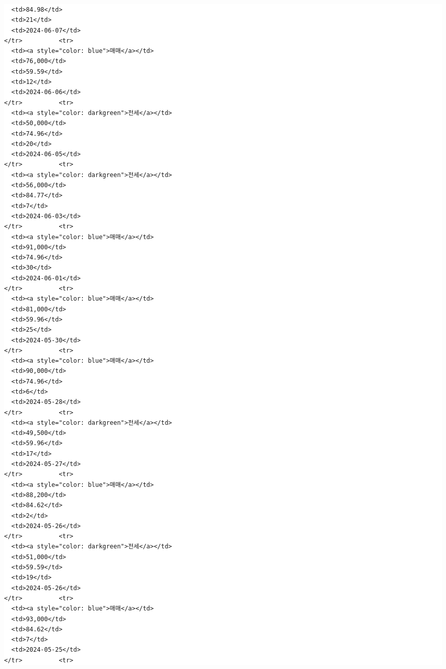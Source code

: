       <td>84.98</td>
      <td>21</td>
      <td>2024-06-07</td>
    </tr>          <tr>
      <td><a style="color: blue">매매</a></td>
      <td>76,000</td>
      <td>59.59</td>
      <td>12</td>
      <td>2024-06-06</td>
    </tr>          <tr>
      <td><a style="color: darkgreen">전세</a></td>
      <td>50,000</td>
      <td>74.96</td>
      <td>20</td>
      <td>2024-06-05</td>
    </tr>          <tr>
      <td><a style="color: darkgreen">전세</a></td>
      <td>56,000</td>
      <td>84.77</td>
      <td>7</td>
      <td>2024-06-03</td>
    </tr>          <tr>
      <td><a style="color: blue">매매</a></td>
      <td>91,000</td>
      <td>74.96</td>
      <td>30</td>
      <td>2024-06-01</td>
    </tr>          <tr>
      <td><a style="color: blue">매매</a></td>
      <td>81,000</td>
      <td>59.96</td>
      <td>25</td>
      <td>2024-05-30</td>
    </tr>          <tr>
      <td><a style="color: blue">매매</a></td>
      <td>90,000</td>
      <td>74.96</td>
      <td>6</td>
      <td>2024-05-28</td>
    </tr>          <tr>
      <td><a style="color: darkgreen">전세</a></td>
      <td>49,500</td>
      <td>59.96</td>
      <td>17</td>
      <td>2024-05-27</td>
    </tr>          <tr>
      <td><a style="color: blue">매매</a></td>
      <td>88,200</td>
      <td>84.62</td>
      <td>2</td>
      <td>2024-05-26</td>
    </tr>          <tr>
      <td><a style="color: darkgreen">전세</a></td>
      <td>51,000</td>
      <td>59.59</td>
      <td>19</td>
      <td>2024-05-26</td>
    </tr>          <tr>
      <td><a style="color: blue">매매</a></td>
      <td>93,000</td>
      <td>84.62</td>
      <td>7</td>
      <td>2024-05-25</td>
    </tr>          <tr>